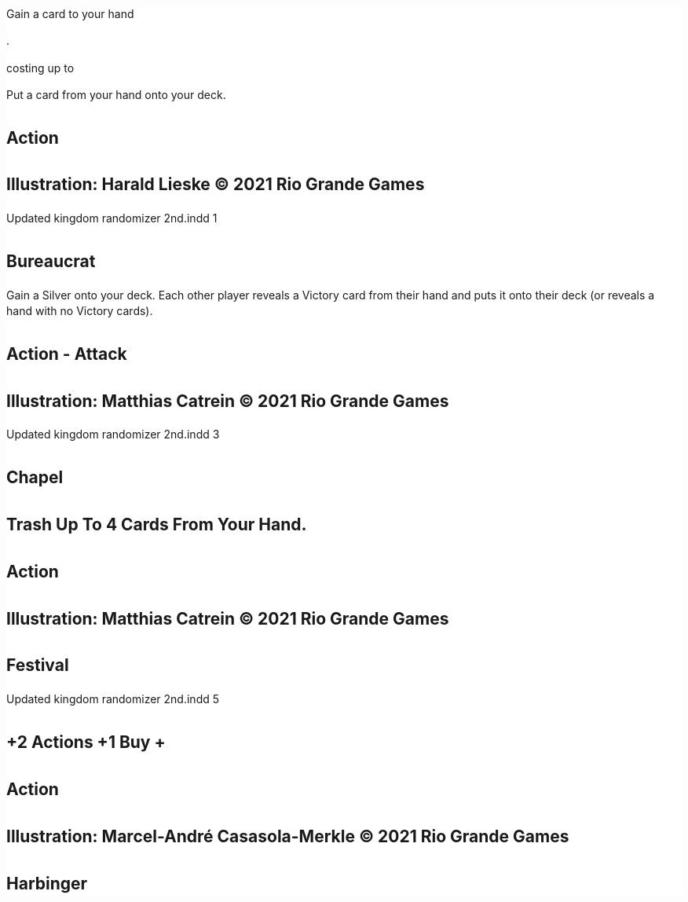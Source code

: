 Gain a card to your hand

.

costing up to

Put a card from your hand onto your deck.

## Action

## Illustration: Harald Lieske © 2021 Rio Grande Games

Updated kingdom randomizer 2nd.indd 1

## Bureaucrat

Gain a Silver onto your deck. Each other player reveals a Victory card from their hand and puts it onto their deck (or reveals a hand with no Victory cards).

## Action - Attack

## Illustration: Matthias Catrein © 2021 Rio Grande Games

Updated kingdom randomizer 2nd.indd 3

## Chapel

## Trash Up To 4 Cards From Your Hand.

## Action

## Illustration: Matthias Catrein © 2021 Rio Grande Games

## Festival

Updated kingdom randomizer 2nd.indd 5

## +2 Actions +1 Buy +

## Action

## Illustration: Marcel-André Casasola-Merkle © 2021 Rio Grande Games

## Harbinger
